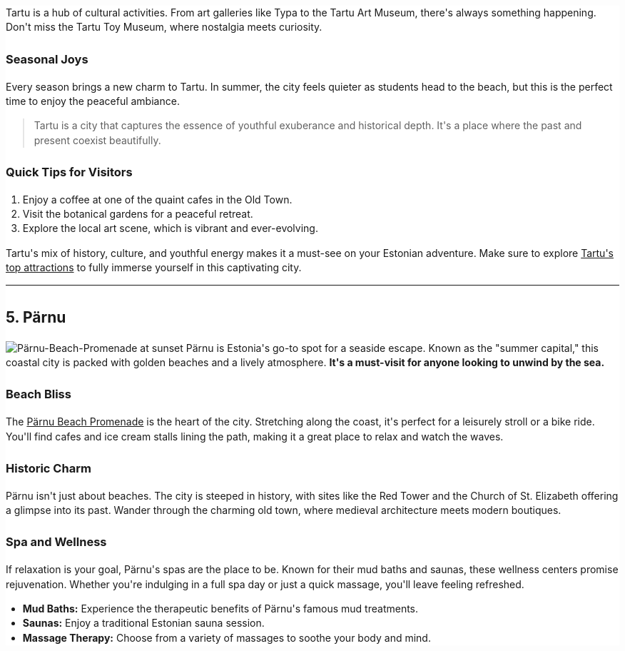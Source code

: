 Tartu is a hub of cultural activities. From art galleries like Typa to the Tartu Art Museum, there's always something happening. Don't miss the Tartu Toy Museum, where nostalgia meets curiosity.

### Seasonal Joys

Every season brings a new charm to Tartu. In summer, the city feels quieter as students head to the beach, but this is the perfect time to enjoy the peaceful ambiance.

> Tartu is a city that captures the essence of youthful exuberance and historical depth. It's a place where the past and present coexist beautifully.

### Quick Tips for Visitors

1.  Enjoy a coffee at one of the quaint cafes in the Old Town.
2.  Visit the botanical gardens for a peaceful retreat.
3.  Explore the local art scene, which is vibrant and ever-evolving.

Tartu's mix of history, culture, and youthful energy makes it a must-see on your Estonian adventure. Make sure to explore [Tartu's top attractions](https://www.tripadvisor.com/Attractions-g274959-Activities-Tartu_Tartu_County.html) to fully immerse yourself in this captivating city.

---

## 5\. Pärnu

![Pärnu-Beach-Promenade at sunset](/imgs/estonia/Pärnu-Beach-Promenade.jpg)
Pärnu is Estonia's go-to spot for a seaside escape. Known as the "summer capital," this coastal city is packed with golden beaches and a lively atmosphere. **It's a must-visit for anyone looking to unwind by the sea.**

### Beach Bliss

The [Pärnu Beach Promenade](https://www.tripadvisor.com/Attractions-g274956-Activities-Parnu_Parnu_County.html) is the heart of the city. Stretching along the coast, it's perfect for a leisurely stroll or a bike ride. You'll find cafes and ice cream stalls lining the path, making it a great place to relax and watch the waves.

### Historic Charm

Pärnu isn't just about beaches. The city is steeped in history, with sites like the Red Tower and the Church of St. Elizabeth offering a glimpse into its past. Wander through the charming old town, where medieval architecture meets modern boutiques.

### Spa and Wellness

If relaxation is your goal, Pärnu's spas are the place to be. Known for their mud baths and saunas, these wellness centers promise rejuvenation. Whether you're indulging in a full spa day or just a quick massage, you'll leave feeling refreshed.

*   **Mud Baths:** Experience the therapeutic benefits of Pärnu's famous mud treatments.
*   **Saunas:** Enjoy a traditional Estonian sauna session.
*   **Massage Therapy:** Choose from a variety of massages to soothe your body and mind.
